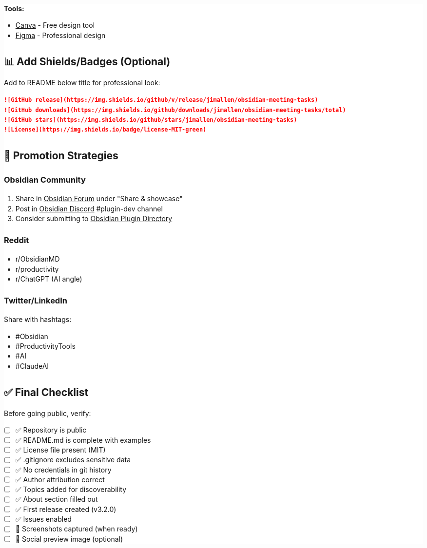 **Tools:**
- [Canva](https://www.canva.com/) - Free design tool
- [Figma](https://www.figma.com/) - Professional design

## 📊 Add Shields/Badges (Optional)

Add to README below title for professional look:

```markdown
![GitHub release](https://img.shields.io/github/v/release/jimallen/obsidian-meeting-tasks)
![GitHub downloads](https://img.shields.io/github/downloads/jimallen/obsidian-meeting-tasks/total)
![GitHub stars](https://img.shields.io/github/stars/jimallen/obsidian-meeting-tasks)
![License](https://img.shields.io/badge/license-MIT-green)
```

## 🌟 Promotion Strategies

### Obsidian Community
1. Share in [Obsidian Forum](https://forum.obsidian.md/) under "Share & showcase"
2. Post in [Obsidian Discord](https://discord.gg/obsidianmd) #plugin-dev channel
3. Consider submitting to [Obsidian Plugin Directory](https://github.com/obsidianmd/obsidian-releases)

### Reddit
- r/ObsidianMD
- r/productivity
- r/ChatGPT (AI angle)

### Twitter/LinkedIn
Share with hashtags:
- #Obsidian
- #ProductivityTools
- #AI
- #ClaudeAI

## ✅ Final Checklist

Before going public, verify:

- [ ] ✅ Repository is public
- [ ] ✅ README.md is complete with examples
- [ ] ✅ License file present (MIT)
- [ ] ✅ .gitignore excludes sensitive data
- [ ] ✅ No credentials in git history
- [ ] ✅ Author attribution correct
- [ ] ✅ Topics added for discoverability
- [ ] ✅ About section filled out
- [ ] ✅ First release created (v3.2.0)
- [ ] ✅ Issues enabled
- [ ] 📸 Screenshots captured (when ready)
- [ ] 🎨 Social preview image (optional)
